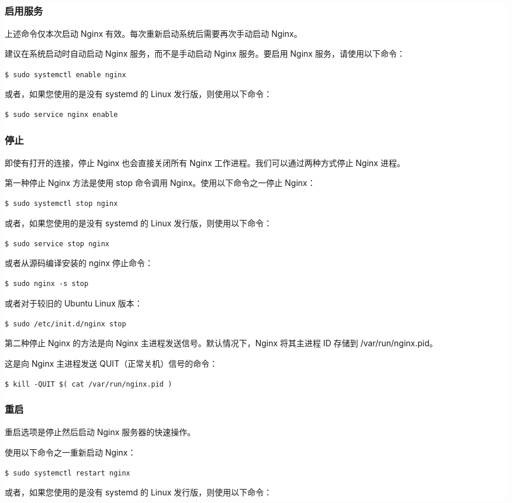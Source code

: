 ### 启用服务

上述命令仅本次启动 Nginx 有效。每次重新启动系统后需要再次手动启动 Nginx。

建议在系统启动时自动启动 Nginx 服务，而不是手动启动 Nginx 服务。要启用 Nginx 服务，请使用以下命令：

```shell
$ sudo systemctl enable nginx
```

或者，如果您使用的是没有 systemd 的 Linux 发行版，则使用以下命令：

```shell
$ sudo service nginx enable
```

### 停止

即使有打开的连接，停止 Nginx 也会直接关闭所有 Nginx 工作进程。我们可以通过两种方式停止 Nginx 进程。

第一种停止 Nginx 方法是使用 stop 命令调用 Nginx。使用以下命令之一停止 Nginx：

```shell
$ sudo systemctl stop nginx
```

或者，如果您使用的是没有 systemd 的 Linux 发行版，则使用以下命令：

```shell
$ sudo service stop nginx
```

或者从源码编译安装的 nginx 停止命令：

```shell
$ sudo nginx -s stop
```

或者对于较旧的 Ubuntu Linux 版本：

```shell
$ sudo /etc/init.d/nginx stop
```

第二种停止 Nginx 的方法是向 Nginx 主进程发送信号。默认情况下，Nginx 将其主进程 ID 存储到 /var/run/nginx.pid。

这是向 Nginx 主进程发送 QUIT（正常关机）信号的命令：

```shell
$ kill -QUIT $( cat /var/run/nginx.pid )
```

### 重启

重启选项是停止然后启动 Nginx 服务器的快速操作。

使用以下命令之一重新启动 Nginx：

```shell
$ sudo systemctl restart nginx
```

或者，如果您使用的是没有 systemd 的 Linux 发行版，则使用以下命令：
